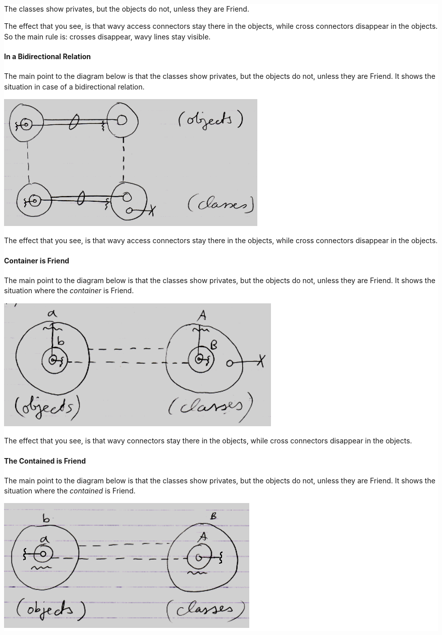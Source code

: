 The classes show privates, but the objects do not, unless they are Friend.

The effect that you see, is that wavy access connectors stay there in the objects, while cross connectors disappear in the objects. So the main rule is: crosses disappear, wavy lines stay visible.
#### **In a Bidirectional Relation**
The main point to the diagram below is that the classes show privates, but the objects do not, unless they are Friend. It shows the situation in case of a bidirectional relation.

![](images/1.%20Black%20Boxes.023.png)

The effect that you see, is that wavy access connectors stay there in the objects, while cross connectors disappear in the objects.
#### **Container is Friend**
The main point to the diagram below is that the classes show privates, but the objects do not, unless they are Friend. It shows the situation where the *container* is Friend.

![](images/1.%20Black%20Boxes.024.png)

The effect that you see, is that wavy connectors stay there in the objects, while cross connectors disappear in the objects.
#### **The Contained is Friend**
The main point to the diagram below is that the classes show privates, but the objects do not, unless they are Friend. It shows the situation where the *contained* is Friend.

![](images/1.%20Black%20Boxes.025.png)

